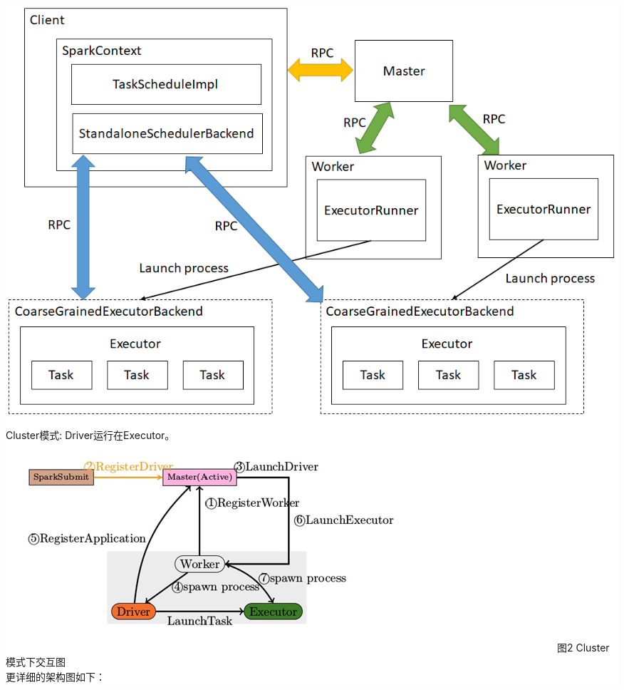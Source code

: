 ![](resources/images/2.png)

Cluster模式: Driver运行在Executor。  
![](resources/images/3.png)  &emsp;&emsp;&emsp;&emsp;&emsp;&emsp;&emsp;&emsp;&emsp;&emsp;&emsp;&emsp;&emsp;&emsp;图2 Cluster模式下交互图  
更详细的架构图如下：